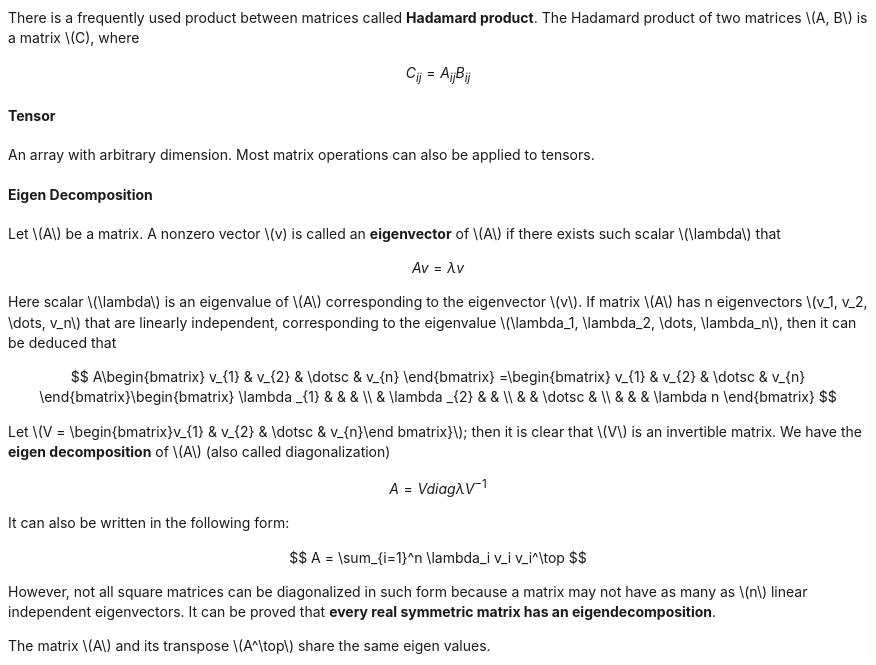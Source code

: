 There is a frequently used product between matrices called **Hadamard product**. The Hadamard product of two matrices \\(A, B\\) is a matrix \\(C), where

$$
C_{ij} = A_{ij}B_{ij}
$$

#### Tensor

An array with arbitrary dimension. Most matrix operations can also be applied to tensors.

#### Eigen Decomposition

Let \\(A\\) be a matrix. A nonzero vector \\(v) is called an **eigenvector** of \\(A\\) if there exists such scalar \\(\lambda\\) that

$$
Av = \lambda v
$$

Here scalar \\(\lambda\\) is an eigenvalue of \\(A\\) corresponding to the eigenvector \\(v\\). If matrix \\(A\\) has n eigenvectors \\(v_1, v_2, \dots, v_n\\) that are linearly independent, corresponding to the eigenvalue \\(\lambda_1, \lambda_2, \dots, \lambda_n\\), then it can be deduced that

$$
A\begin{bmatrix}
v_{1} & v_{2} & \dotsc  & v_{n}
\end{bmatrix} =\begin{bmatrix}
v_{1} & v_{2} & \dotsc  & v_{n}
\end{bmatrix}\begin{bmatrix}
\lambda _{1} &  &  & \\
 & \lambda _{2} &  & \\
 &  & \dotsc  & \\
 &  &  & \lambda n
\end{bmatrix}
$$

Let \\(V = \begin{bmatrix}v_{1} & v_{2} & \dotsc  & v_{n}\end bmatrix}\\); then it is clear that \\(V\\) is an invertible matrix. We have the **eigen decomposition** of \\(A\\) (also called diagonalization)

$$
A = V diag{\lambda} V^{-1}
$$

It can also be written in the following form:

$$
A = \sum_{i=1}^n \lambda_i v_i v_i^\top
$$

However, not all square matrices can be diagonalized in such form because a matrix may not have as many as \\(n\\) linear independent eigenvectors. It can be proved that **every real symmetric matrix has an eigendecomposition**.

The matrix \\(A\\) and its transpose \\(A^\top\\) share the same eigen values.
